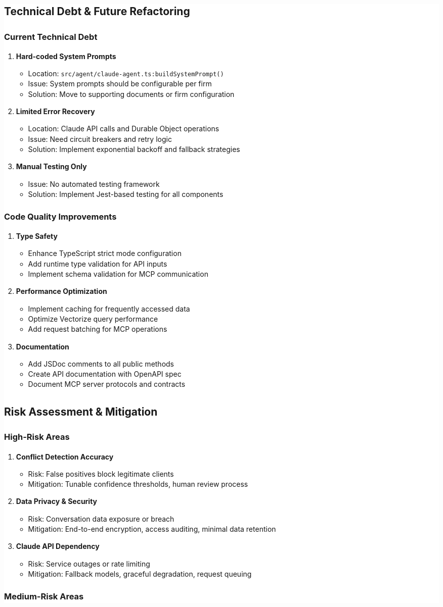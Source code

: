 ## Technical Debt & Future Refactoring

### Current Technical Debt

1. **Hard-coded System Prompts**
   - Location: `src/agent/claude-agent.ts:buildSystemPrompt()`
   - Issue: System prompts should be configurable per firm
   - Solution: Move to supporting documents or firm configuration

2. **Limited Error Recovery**
   - Location: Claude API calls and Durable Object operations
   - Issue: Need circuit breakers and retry logic
   - Solution: Implement exponential backoff and fallback strategies

3. **Manual Testing Only**
   - Issue: No automated testing framework
   - Solution: Implement Jest-based testing for all components

### Code Quality Improvements

1. **Type Safety**
   - Enhance TypeScript strict mode configuration
   - Add runtime type validation for API inputs
   - Implement schema validation for MCP communication

2. **Performance Optimization**
   - Implement caching for frequently accessed data
   - Optimize Vectorize query performance
   - Add request batching for MCP operations

3. **Documentation**
   - Add JSDoc comments to all public methods
   - Create API documentation with OpenAPI spec
   - Document MCP server protocols and contracts

## Risk Assessment & Mitigation

### High-Risk Areas

1. **Conflict Detection Accuracy**
   - Risk: False positives block legitimate clients
   - Mitigation: Tunable confidence thresholds, human review process

2. **Data Privacy & Security**
   - Risk: Conversation data exposure or breach
   - Mitigation: End-to-end encryption, access auditing, minimal data retention

3. **Claude API Dependency**
   - Risk: Service outages or rate limiting
   - Mitigation: Fallback models, graceful degradation, request queuing

### Medium-Risk Areas
